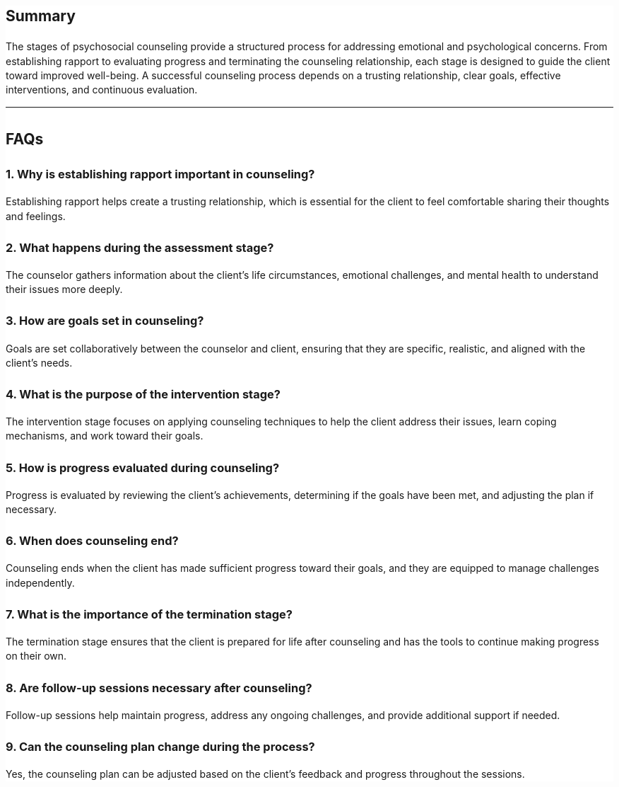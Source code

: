 
## Summary

The stages of psychosocial counseling provide a structured process for addressing emotional and psychological concerns. From establishing rapport to evaluating progress and terminating the counseling relationship, each stage is designed to guide the client toward improved well-being. A successful counseling process depends on a trusting relationship, clear goals, effective interventions, and continuous evaluation.

---

## FAQs

### 1. Why is establishing rapport important in counseling?  
Establishing rapport helps create a trusting relationship, which is essential for the client to feel comfortable sharing their thoughts and feelings.

### 2. What happens during the assessment stage?  
The counselor gathers information about the client’s life circumstances, emotional challenges, and mental health to understand their issues more deeply.

### 3. How are goals set in counseling?  
Goals are set collaboratively between the counselor and client, ensuring that they are specific, realistic, and aligned with the client’s needs.

### 4. What is the purpose of the intervention stage?  
The intervention stage focuses on applying counseling techniques to help the client address their issues, learn coping mechanisms, and work toward their goals.

### 5. How is progress evaluated during counseling?  
Progress is evaluated by reviewing the client’s achievements, determining if the goals have been met, and adjusting the plan if necessary.

### 6. When does counseling end?  
Counseling ends when the client has made sufficient progress toward their goals, and they are equipped to manage challenges independently.

### 7. What is the importance of the termination stage?  
The termination stage ensures that the client is prepared for life after counseling and has the tools to continue making progress on their own.

### 8. Are follow-up sessions necessary after counseling?  
Follow-up sessions help maintain progress, address any ongoing challenges, and provide additional support if needed.

### 9. Can the counseling plan change during the process?  
Yes, the counseling plan can be adjusted based on the client’s feedback and progress throughout the sessions.
